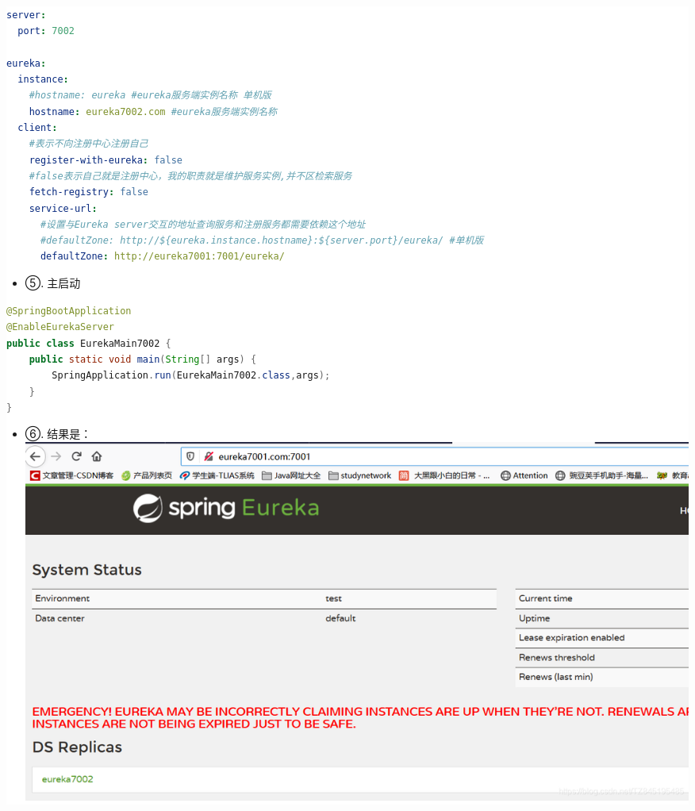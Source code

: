 ```yml
server:
  port: 7002

eureka:
  instance:
    #hostname: eureka #eureka服务端实例名称 单机版
    hostname: eureka7002.com #eureka服务端实例名称
  client:
    #表示不向注册中心注册自己
    register-with-eureka: false
    #false表示自己就是注册中心，我的职责就是维护服务实例,并不区检索服务
    fetch-registry: false
    service-url:
      #设置与Eureka server交互的地址查询服务和注册服务都需要依赖这个地址
      #defaultZone: http://${eureka.instance.hostname}:${server.port}/eureka/ #单机版
      defaultZone: http://eureka7001:7001/eureka/
```

- ⑤. 主启动

```java
@SpringBootApplication
@EnableEurekaServer
public class EurekaMain7002 {
    public static void main(String[] args) {
        SpringApplication.run(EurekaMain7002.class,args);
    }
}
```

- ⑥. 结果是：
  ![在这里插入图片描述](img/20200321100202230.png)
